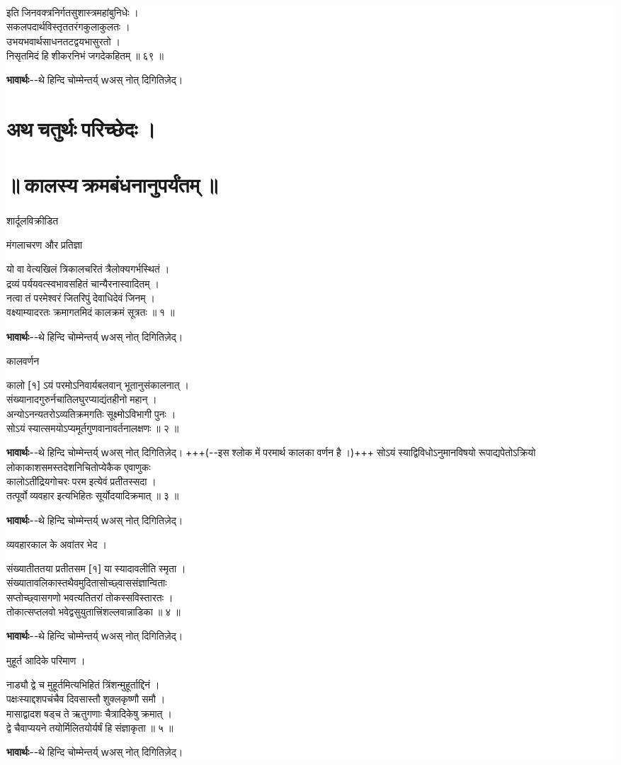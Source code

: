 इति जिनवक्त्रनिर्गतसुशास्त्रमहांबुनिधेः ।  
सकलपदार्थविस्तृततरंगकुलाकुलतः ।  
उभयभवार्थसाधनतटद्वयभासुरतो ।  
निसृतमिदं हि शीकरनिभं जगदेकहितम् ॥ ६९ ॥  


**भावार्थः**--थे हिन्दि चोम्मेन्तर्य् wअस् नोत् दिगितिज़ेद्।

# अथ चतुर्थः परिच्छेदः ।

# ॥ कालस्य क्रमबंधनानुपर्यंतम् ॥

 शार्दूलविक्रीडित

 मंगलाचरण और प्रतिज्ञा

यो वा वेत्यखिलं त्रिकालचरितं त्रैलोक्यगर्भस्थितं ।  
द्रव्यं पर्ययवत्स्वभावसहितं चान्यैरनास्वादितम् ।  
नत्वा तं परमेश्वरं जितरिपुं देवाधिदेवं जिनम् ।  
वक्ष्याम्यादरतः क्रमागतमिदं कालक्रमं सूत्रतः ॥ १ ॥  


**भावार्थः**--थे हिन्दि चोम्मेन्तर्य् wअस् नोत् दिगितिज़ेद्।

 कालवर्णन

कालो \[१\] ऽयं परमोऽनिवार्यबलवान् भूतानुसंकालनात् ।  
संख्यानादगुरुर्नचातिलघुरप्याद्यंतहीनो महान् ।  
अन्योऽनन्यतरोऽव्यतिक्रमगतिः सूक्ष्मोऽविभागी पुनः ।  
सोऽयं स्यात्समयोऽप्यमूर्तगुणवानावर्तनालक्षणः ॥ २ ॥  


**भावार्थः**--थे हिन्दि चोम्मेन्तर्य् wअस् नोत् दिगितिज़ेद्।
+++(--इस श्लोक में परमार्थ कालका वर्णन है ।)+++
सोऽयं स्याद्विविधोऽनुमानविषयो रूपाद्यपेतोऽक्रियो  
लोकाकाशसमस्तदेशनिचितोप्येकैक एवाणुकः  
कालोऽतींद्रियगोचरः परम इत्येवं प्रतीतस्सदा ।  
तत्पूर्वो व्यवहार इत्यभिहितः सूर्योदयादिक्रमात् ॥ ३ ॥  


**भावार्थः**--थे हिन्दि चोम्मेन्तर्य् wअस् नोत् दिगितिज़ेद्।

 व्यवहारकाल के अवांतर भेद ।

संख्यातीततया प्रतीतसम \[१\] या स्यादावलीति स्मृता ।  
संख्यातावलिकास्तथैवमुदितासोच्छ्वाससंज्ञान्विताः  
सप्तोच्छ्वासगणो भवत्यतितरां तोकस्सविस्तारतः ।  
तोकात्सप्तलवो भवेद्वसुयुतात्त्रिंशल्लवान्नाडिका ॥ ४ ॥  


**भावार्थः**--थे हिन्दि चोम्मेन्तर्य् wअस् नोत् दिगितिज़ेद्।

 मुहूर्त आदिके परिमाण ।

नाड्यौ द्वे च मुहूर्तमित्यभिहितं त्रिंशन्मुहूर्ताद्दिनं ।  
पक्षःस्याद्दशपचंचैव दिवसास्तौ शुक्लकृष्णौ समौ ।  
मासाद्वादश षड्च ते ऋतुगणाः चैत्रादिकेषु क्रमात् ।  
द्वे चैवाप्ययने तयोर्मिलितयोर्यर्षं हि संज्ञाकृता ॥ ५ ॥  


**भावार्थः**--थे हिन्दि चोम्मेन्तर्य् wअस् नोत् दिगितिज़ेद्।
